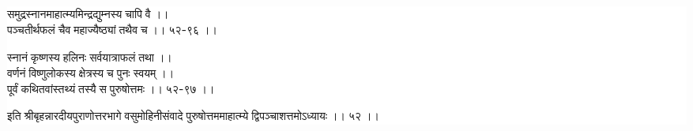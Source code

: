 समुद्रस्नानमाहात्म्यमिन्द्रद्युम्नस्य चापि वै ।।  
पञ्चतीर्थफलं चैव महाज्यैष्ठ्यां तथैव च ।। ५२-९६ ।।  
  
स्नानं कृष्णस्य हलिनः सर्वयात्राफलं तथा ।।  
वर्णनं विष्णुलोकस्य क्षेत्रस्य च पुनः स्वयम् ।।  
पूर्वं कथितवांस्तथ्यं तस्यै स पुरुषोत्तमः ।। ५२-९७ ।।  
  
इति श्रीबृहन्नारदीयपुराणोत्तरभागे वसुमोहिनीसंवादे पुरुषोत्तममाहात्म्ये द्विपञ्चाशत्तमोऽध्यायः ।। ५२ ।।